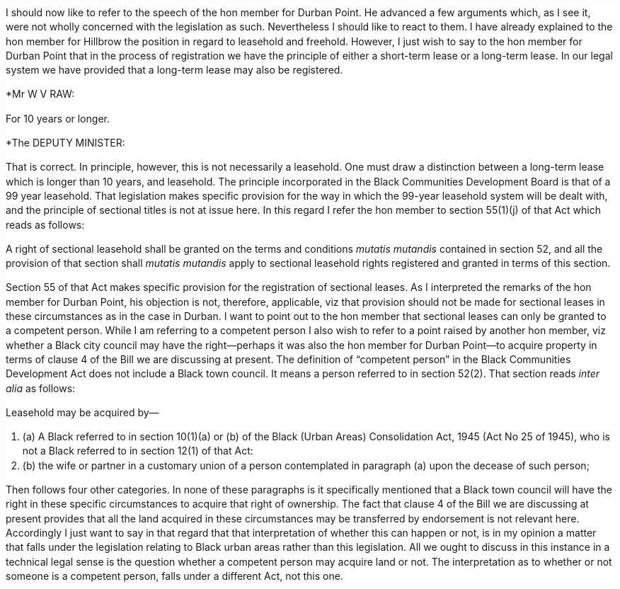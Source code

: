<p>I should now like to refer to the speech of the hon member for Durban Point. He advanced a few arguments which, as I see it, were not wholly concerned with the legislation as such. Nevertheless I should like to react to them. I have already explained to the hon member for Hillbrow the position in regard to leasehold and freehold. However, I just wish to say to the hon member for Durban Point that in the process of registration we have the principle of either a short-term lease or a long-term lease. In our legal system we have provided that a long-term lease may also be registered.</p>

</speech>

<speech by="#raw">

<from>*Mr <person refersTo="hansard_za">W V RAW</person>:</from>

<p>For 10 years or longer.</p>

</speech>

<speech by="#deputy_minister">

<from>*The <person refersTo="hansard_za">DEPUTY MINISTER</person>:</from>

<p>That is correct. In principle, however, this is not necessarily a leasehold. One must draw a distinction between a long-term lease which is longer than 10 years, and leasehold. The principle incorporated in the Black Communities Development Board is that of a 99 year leasehold. That legislation makes specific provision for the way in which the 99-year leasehold system will be dealt with, and the principle of sectional titles is not at issue here. In this regard I refer the hon member to section 55(1)(j) of that Act which reads as follows:</p>

<block name="quote">A right of sectional leasehold shall be granted on the terms and conditions <i>mutatis mutandis</i> contained in section 52, and all the provision of that section shall <i>mutatis mutandis</i> apply to sectional leasehold rights registered and granted in terms of this section.</block>

<p>Section 55 of that Act makes specific provision for the registration of sectional leases. As I interpreted the remarks of the hon member for Durban Point, his objection is not, therefore, applicable, viz that provision should not be made for sectional leases in these circumstances as in the case in Durban. I want to point out to the hon member that sectional leases can only be granted to a competent person. While I am referring to a competent person I also wish to refer to a point raised by another hon member, viz whether a Black city council may have the right&#x2014;perhaps it was also the hon member for Durban Point&#x2014;to acquire property in terms of clause 4 of the Bill we are discussing at present. The definition of &#x201C;competent person&#x201D; in the Black Communities Development Act does not include a Black town council. It means a person referred to in section 52(2). That section reads <i>inter alia</i> as follows:</p>

<p>Leasehold may be acquired by&#x2014;</p>

<ol>

<li>(a) A Black referred to in section 10(1)(a) or (b) of the Black (Urban Areas) Consolidation Act, 1945 (Act No 25 of 1945), who is not a Black referred to in section 12(1) of that Act:</li>

<li>(b) the wife or partner in a customary union of a person contemplated in paragraph (a) upon the decease of such person;</li>

</ol>

<p>Then follows four other categories. In none of these paragraphs is it specifically mentioned that a Black town council will have the right in these specific circumstances to acquire that right of ownership. The fact that clause 4 of the Bill we are discussing at present provides that all the land acquired in these circumstances may be transferred by endorsement is not relevant here. Accordingly I just want to say in that regard that that interpretation of whether this can happen or not, is in my opinion a matter that falls under the legislation relating to Black urban areas rather than this legislation. All we ought to discuss in this instance in a technical legal sense is the question whether a competent person may acquire land or not. The interpretation as to whether or not someone is a competent person, falls under a different Act, not this one.</p>

